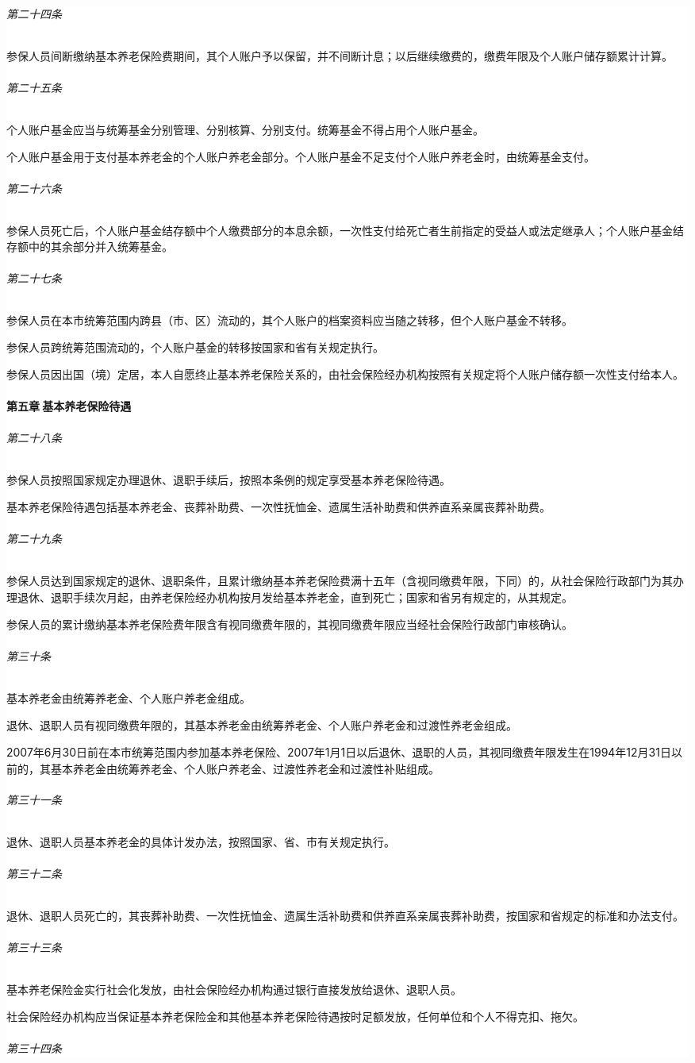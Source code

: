 ###### 第二十四条

参保人员间断缴纳基本养老保险费期间，其个人账户予以保留，并不间断计息；以后继续缴费的，缴费年限及个人账户储存额累计计算。

###### 第二十五条

个人账户基金应当与统筹基金分别管理、分别核算、分别支付。统筹基金不得占用个人账户基金。

个人账户基金用于支付基本养老金的个人账户养老金部分。个人账户基金不足支付个人账户养老金时，由统筹基金支付。

###### 第二十六条

参保人员死亡后，个人账户基金结存额中个人缴费部分的本息余额，一次性支付给死亡者生前指定的受益人或法定继承人；个人账户基金结存额中的其余部分并入统筹基金。

###### 第二十七条

参保人员在本市统筹范围内跨县（市、区）流动的，其个人账户的档案资料应当随之转移，但个人账户基金不转移。

参保人员跨统筹范围流动的，个人账户基金的转移按国家和省有关规定执行。

参保人员因出国（境）定居，本人自愿终止基本养老保险关系的，由社会保险经办机构按照有关规定将个人账户储存额一次性支付给本人。

#### 第五章 基本养老保险待遇

###### 第二十八条

参保人员按照国家规定办理退休、退职手续后，按照本条例的规定享受基本养老保险待遇。

基本养老保险待遇包括基本养老金、丧葬补助费、一次性抚恤金、遗属生活补助费和供养直系亲属丧葬补助费。

###### 第二十九条

参保人员达到国家规定的退休、退职条件，且累计缴纳基本养老保险费满十五年（含视同缴费年限，下同）的，从社会保险行政部门为其办理退休、退职手续次月起，由养老保险经办机构按月发给基本养老金，直到死亡；国家和省另有规定的，从其规定。

参保人员的累计缴纳基本养老保险费年限含有视同缴费年限的，其视同缴费年限应当经社会保险行政部门审核确认。

###### 第三十条

基本养老金由统筹养老金、个人账户养老金组成。

退休、退职人员有视同缴费年限的，其基本养老金由统筹养老金、个人账户养老金和过渡性养老金组成。

2007年6月30日前在本市统筹范围内参加基本养老保险、2007年1月1日以后退休、退职的人员，其视同缴费年限发生在1994年12月31日以前的，其基本养老金由统筹养老金、个人账户养老金、过渡性养老金和过渡性补贴组成。

###### 第三十一条

退休、退职人员基本养老金的具体计发办法，按照国家、省、市有关规定执行。

###### 第三十二条

退休、退职人员死亡的，其丧葬补助费、一次性抚恤金、遗属生活补助费和供养直系亲属丧葬补助费，按国家和省规定的标准和办法支付。

###### 第三十三条

基本养老保险金实行社会化发放，由社会保险经办机构通过银行直接发放给退休、退职人员。

社会保险经办机构应当保证基本养老保险金和其他基本养老保险待遇按时足额发放，任何单位和个人不得克扣、拖欠。

###### 第三十四条
